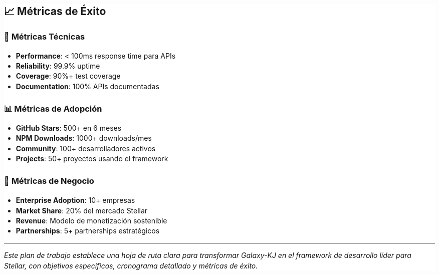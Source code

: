 ## 📈 Métricas de Éxito

### 🎯 **Métricas Técnicas**
- **Performance**: < 100ms response time para APIs
- **Reliability**: 99.9% uptime
- **Coverage**: 90%+ test coverage
- **Documentation**: 100% APIs documentadas

### 📊 **Métricas de Adopción**
- **GitHub Stars**: 500+ en 6 meses
- **NPM Downloads**: 1000+ downloads/mes
- **Community**: 100+ desarrolladores activos
- **Projects**: 50+ proyectos usando el framework

### 🏢 **Métricas de Negocio**
- **Enterprise Adoption**: 10+ empresas
- **Market Share**: 20% del mercado Stellar
- **Revenue**: Modelo de monetización sostenible
- **Partnerships**: 5+ partnerships estratégicos

---

*Este plan de trabajo establece una hoja de ruta clara para transformar Galaxy-KJ en el framework de desarrollo líder para Stellar, con objetivos específicos, cronograma detallado y métricas de éxito.*
